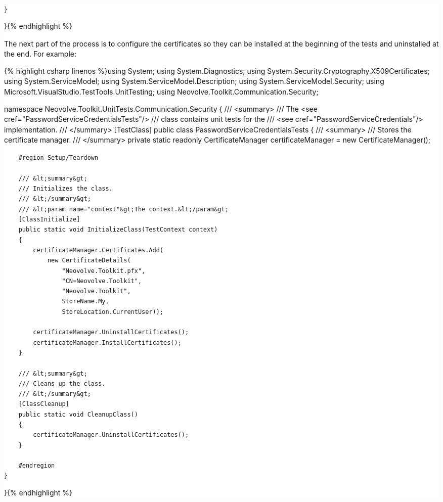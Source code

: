     }
}{% endhighlight %}</div>

<p>The next part of the process is to configure the certificates so they can be installed at the beginning of the tests and uninstalled at the end. For example:</p>

<div style="padding-bottom: 0px; margin: 0px; padding-left: 0px; padding-right: 0px; display: inline; float: none; padding-top: 0px" id="scid:812469c5-0cb0-4c63-8c15-c81123a09de7:45644452-1d57-4b0f-9193-d83403ab5000" class="wlWriterEditableSmartContent">{% highlight csharp linenos %}using System;
using System.Diagnostics;
using System.Security.Cryptography.X509Certificates;
using System.ServiceModel;
using System.ServiceModel.Description;
using System.ServiceModel.Security;
using Microsoft.VisualStudio.TestTools.UnitTesting;
using Neovolve.Toolkit.Communication.Security;
 
namespace Neovolve.Toolkit.UnitTests.Communication.Security
{
    /// &lt;summary&gt;
    /// The &lt;see cref="PasswordServiceCredentialsTests"/&gt;
    /// class contains unit tests for the 
    /// &lt;see cref="PasswordServiceCredentials"/&gt; implementation.
    /// &lt;/summary&gt;
    [TestClass]
    public class PasswordServiceCredentialsTests
    {
        /// &lt;summary&gt;
        /// Stores the certificate manager.
        /// &lt;/summary&gt;
        private static readonly CertificateManager certificateManager = new CertificateManager();
 
        #region Setup/Teardown
 
        /// &lt;summary&gt;
        /// Initializes the class.
        /// &lt;/summary&gt;
        /// &lt;param name="context"&gt;The context.&lt;/param&gt;
        [ClassInitialize]
        public static void InitializeClass(TestContext context)
        {
            certificateManager.Certificates.Add(
                new CertificateDetails(
                    "Neovolve.Toolkit.pfx",
                    "CN=Neovolve.Toolkit",
                    "Neovolve.Toolkit",
                    StoreName.My,
                    StoreLocation.CurrentUser));
 
            certificateManager.UninstallCertificates();
            certificateManager.InstallCertificates();
        }
 
        /// &lt;summary&gt;
        /// Cleans up the class.
        /// &lt;/summary&gt;
        [ClassCleanup]
        public static void CleanupClass()
        {
            certificateManager.UninstallCertificates();
        }
 
        #endregion
    }
}{% endhighlight %}</div>
